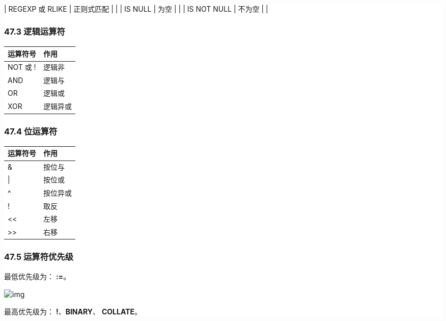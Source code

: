 | REGEXP 或 RLIKE | 正则式匹配                 |                                                              |
| IS NULL         | 为空                       |                                                              |
| IS NOT NULL     | 不为空                     |                                                              |

### 47.3 逻辑运算符

| 运算符号 | 作用     |
| :------- | :------- |
| NOT 或 ! | 逻辑非   |
| AND      | 逻辑与   |
| OR       | 逻辑或   |
| XOR      | 逻辑异或 |

### 47.4 位运算符

| 运算符号 | 作用     |
| :------- | :------- |
| &        | 按位与   |
| \|       | 按位或   |
| ^        | 按位异或 |
| !        | 取反     |
| <<       | 左移     |
| >>       | 右移     |

### 47.5 运算符优先级

最低优先级为： **:=**。

![img](https://www.runoob.com/wp-content/uploads/2018/11/1011652-20170416163043227-1936139924.png)

最高优先级为： **!**、**BINARY**、 **COLLATE**。

